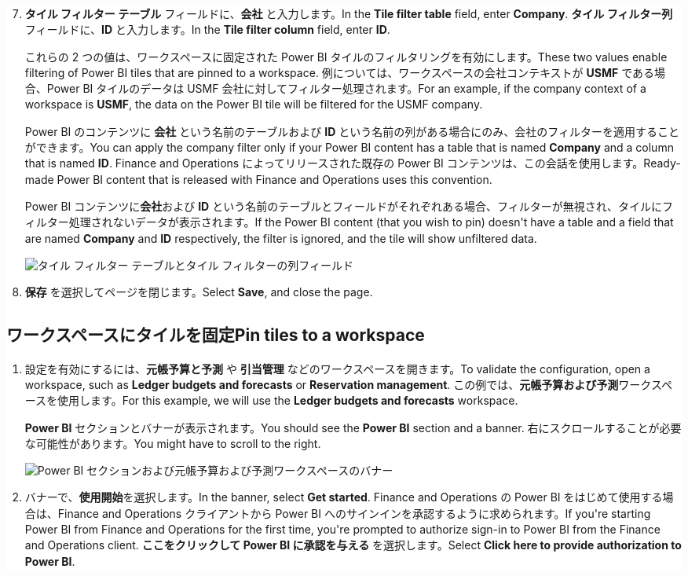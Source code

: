 7. <span data-ttu-id="4c6a6-165">**タイル フィルター テーブル** フィールドに、**会社** と入力します。</span><span class="sxs-lookup"><span data-stu-id="4c6a6-165">In the **Tile filter table** field, enter **Company**.</span></span> <span data-ttu-id="4c6a6-166">**タイル フィルター列**フィールドに、**ID** と入力します。</span><span class="sxs-lookup"><span data-stu-id="4c6a6-166">In the **Tile filter column** field, enter **ID**.</span></span>

    <span data-ttu-id="4c6a6-167">これらの 2 つの値は、ワークスペースに固定された Power BI タイルのフィルタリングを有効にします。</span><span class="sxs-lookup"><span data-stu-id="4c6a6-167">These two values enable filtering of Power BI tiles that are pinned to a workspace.</span></span> <span data-ttu-id="4c6a6-168">例については、ワークスペースの会社コンテキストが **USMF** である場合、Power BI タイルのデータは USMF 会社に対してフィルター処理されます。</span><span class="sxs-lookup"><span data-stu-id="4c6a6-168">For an example, if the company context of a workspace is **USMF**, the data on the Power BI tile will be filtered for the USMF company.</span></span>

    <span data-ttu-id="4c6a6-169">Power BI のコンテンツに **会社** という名前のテーブルおよび **ID** という名前の列がある場合にのみ、会社のフィルターを適用することができます。</span><span class="sxs-lookup"><span data-stu-id="4c6a6-169">You can apply the company filter only if your Power BI content has a table that is named **Company** and a column that is named **ID**.</span></span> <span data-ttu-id="4c6a6-170">Finance and Operations によってリリースされた既存の Power BI コンテンツは、この会話を使用します。</span><span class="sxs-lookup"><span data-stu-id="4c6a6-170">Ready-made Power BI content that is released with Finance and Operations uses this convention.</span></span>

    <span data-ttu-id="4c6a6-171">Power BI コンテンツに**会社**および **ID** という名前のテーブルとフィールドがそれぞれある場合、フィルターが無視され、タイルにフィルター処理されないデータが表示されます。</span><span class="sxs-lookup"><span data-stu-id="4c6a6-171">If the Power BI content (that you wish to pin) doesn't have a table and a field that are named **Company** and **ID** respectively, the filter is ignored, and the tile will show unfiltered data.</span></span>

    ![タイル フィルター テーブルとタイル フィルターの列フィールド](media/1820cc9320b91814dbb7d7c90c04d49f.png)

8. <span data-ttu-id="4c6a6-173">**保存** を選択してページを閉じます。</span><span class="sxs-lookup"><span data-stu-id="4c6a6-173">Select **Save**, and close the page.</span></span>

## <a name="pin-tiles-to-a-workspace"></a><span data-ttu-id="4c6a6-174">ワークスペースにタイルを固定</span><span class="sxs-lookup"><span data-stu-id="4c6a6-174">Pin tiles to a workspace</span></span>

1. <span data-ttu-id="4c6a6-175">設定を有効にするには、**元帳予算と予測** や **引当管理** などのワークスペースを開きます。</span><span class="sxs-lookup"><span data-stu-id="4c6a6-175">To validate the configuration, open a workspace, such as **Ledger budgets and forecasts** or **Reservation management**.</span></span> <span data-ttu-id="4c6a6-176">この例では、**元帳予算および予測**ワークスペースを使用します。</span><span class="sxs-lookup"><span data-stu-id="4c6a6-176">For this example, we will use the **Ledger budgets and forecasts** workspace.</span></span>

    <span data-ttu-id="4c6a6-177">**Power BI** セクションとバナーが表示されます。</span><span class="sxs-lookup"><span data-stu-id="4c6a6-177">You should see the **Power BI** section and a banner.</span></span> <span data-ttu-id="4c6a6-178">右にスクロールすることが必要な可能性があります。</span><span class="sxs-lookup"><span data-stu-id="4c6a6-178">You might have to scroll to the right.</span></span>

    ![Power BI セクションおよび元帳予算および予測ワークスペースのバナー](./media/Workspace.JPG)

3. <span data-ttu-id="4c6a6-180">バナーで、**使用開始**を選択します。</span><span class="sxs-lookup"><span data-stu-id="4c6a6-180">In the banner, select **Get started**.</span></span> <span data-ttu-id="4c6a6-181">Finance and Operations の Power BI をはじめて使用する場合は、Finance and Operations クライアントから Power BI へのサインインを承認するように求められます。</span><span class="sxs-lookup"><span data-stu-id="4c6a6-181">If you're starting Power BI from Finance and Operations for the first time, you're prompted to authorize sign-in to Power BI from the Finance and Operations client.</span></span> <span data-ttu-id="4c6a6-182">**ここをクリックして Power BI に承認を与える** を選択します。</span><span class="sxs-lookup"><span data-stu-id="4c6a6-182">Select **Click here to provide authorization to Power BI**.</span></span>
